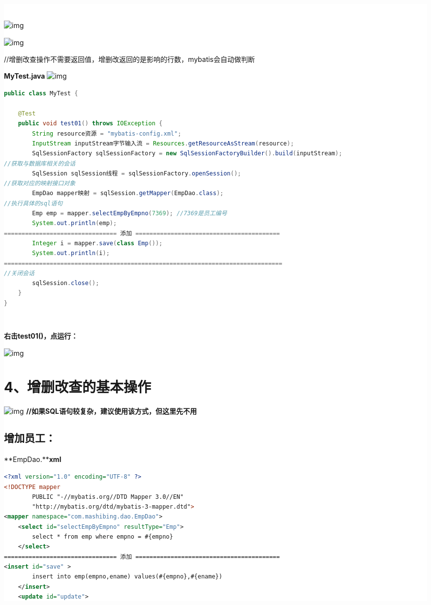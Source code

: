![点击并拖拽以移动](data:image/gif;base64,R0lGODlhAQABAPABAP///wAAACH5BAEKAAAALAAAAAABAAEAAAICRAEAOw==)

![img](https://img-blog.csdnimg.cn/20200805140824981.png)![点击并拖拽以移动](data:image/gif;base64,R0lGODlhAQABAPABAP///wAAACH5BAEKAAAALAAAAAABAAEAAAICRAEAOw==)

![img](https://img-blog.csdnimg.cn/20200805140828492.png)![点击并拖拽以移动](data:image/gif;base64,R0lGODlhAQABAPABAP///wAAACH5BAEKAAAALAAAAAABAAEAAAICRAEAOw==)

//增删改查操作不需要返回值，增删改返回的是影响的行数，mybatis会自动做判断

**MyTest.java** ![img](https://img-blog.csdnimg.cn/20200805140838981.png)![点击并拖拽以移动](data:image/gif;base64,R0lGODlhAQABAPABAP///wAAACH5BAEKAAAALAAAAAABAAEAAAICRAEAOw==)  

```java
public class MyTest {

    @Test
    public void test01() throws IOException {
        String resource资源 = "mybatis-config.xml";
        InputStream inputStream字节输入流 = Resources.getResourceAsStream(resource); 
        SqlSessionFactory sqlSessionFactory = new SqlSessionFactoryBuilder().build(inputStream);
//获取与数据库相关的会话
        SqlSession sqlSession线程 = sqlSessionFactory.openSession();
//获取对应的映射接口对象
        EmpDao mapper映射 = sqlSession.getMapper(EmpDao.class);
//执行具体的sql语句
        Emp emp = mapper.selectEmpByEmpno(7369); //7369是员工编号
        System.out.println(emp);
================================ 添加 =========================================
        Integer i = mapper.save(class Emp());
        System.out.println(i);
===============================================================================
//关闭会话
        sqlSession.close();
    }
}
```

![点击并拖拽以移动](data:image/gif;base64,R0lGODlhAQABAPABAP///wAAACH5BAEKAAAALAAAAAABAAEAAAICRAEAOw==)

**右击****test01()****，点运行：**

![img](https://img-blog.csdnimg.cn/20200805140858819.png)![点击并拖拽以移动](data:image/gif;base64,R0lGODlhAQABAPABAP///wAAACH5BAEKAAAALAAAAAABAAEAAAICRAEAOw==)

# 4、增删改查的基本操作

![img](https://img-blog.csdnimg.cn/20200805140908501.png)![点击并拖拽以移动](data:image/gif;base64,R0lGODlhAQABAPABAP///wAAACH5BAEKAAAALAAAAAABAAEAAAICRAEAOw==) **//如果SQL语句较复杂，建议使用该方式，但这里先不用**

## 增加员工：

**EmpDao.****xml**

```XML
<?xml version="1.0" encoding="UTF-8" ?>
<!DOCTYPE mapper
        PUBLIC "-//mybatis.org//DTD Mapper 3.0//EN"
        "http://mybatis.org/dtd/mybatis-3-mapper.dtd">
<mapper namespace="com.mashibing.dao.EmpDao">
    <select id="selectEmpByEmpno" resultType="Emp">
        select * from emp where empno = #{empno}
    </select>
================================ 添加 =========================================
<insert id="save" >
        insert into emp(empno,ename) values(#{empno},#{ename})
    </insert>
    <update id="update">
```